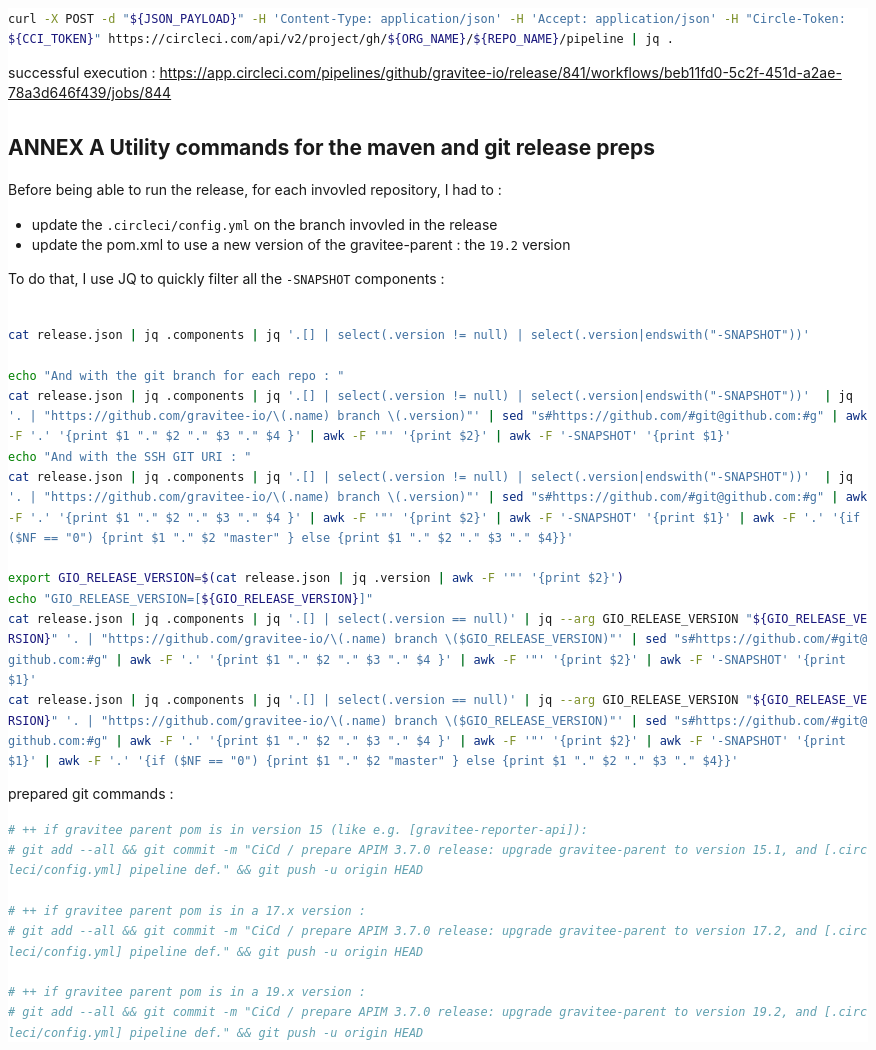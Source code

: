 ```bash
curl -X POST -d "${JSON_PAYLOAD}" -H 'Content-Type: application/json' -H 'Accept: application/json' -H "Circle-Token: ${CCI_TOKEN}" https://circleci.com/api/v2/project/gh/${ORG_NAME}/${REPO_NAME}/pipeline | jq .
```

successful execution : https://app.circleci.com/pipelines/github/gravitee-io/release/841/workflows/beb11fd0-5c2f-451d-a2ae-78a3d646f439/jobs/844


## ANNEX A Utility commands for the maven and git release preps


Before being able to run the release, for each invovled repository, I had to :
* update the `.circleci/config.yml` on the branch invovled in the release
* update the pom.xml to use a new version of the gravitee-parent : the `19.2` version

To do that, I use JQ to quickly filter all the `-SNAPSHOT` components :

```bash

cat release.json | jq .components | jq '.[] | select(.version != null) | select(.version|endswith("-SNAPSHOT"))'

echo "And with the git branch for each repo : "
cat release.json | jq .components | jq '.[] | select(.version != null) | select(.version|endswith("-SNAPSHOT"))'  | jq '. | "https://github.com/gravitee-io/\(.name) branch \(.version)"' | sed "s#https://github.com/#git@github.com:#g" | awk -F '.' '{print $1 "." $2 "." $3 "." $4 }' | awk -F '"' '{print $2}' | awk -F '-SNAPSHOT' '{print $1}'
echo "And with the SSH GIT URI : "
cat release.json | jq .components | jq '.[] | select(.version != null) | select(.version|endswith("-SNAPSHOT"))'  | jq '. | "https://github.com/gravitee-io/\(.name) branch \(.version)"' | sed "s#https://github.com/#git@github.com:#g" | awk -F '.' '{print $1 "." $2 "." $3 "." $4 }' | awk -F '"' '{print $2}' | awk -F '-SNAPSHOT' '{print $1}' | awk -F '.' '{if ($NF == "0") {print $1 "." $2 "master" } else {print $1 "." $2 "." $3 "." $4}}'

export GIO_RELEASE_VERSION=$(cat release.json | jq .version | awk -F '"' '{print $2}')
echo "GIO_RELEASE_VERSION=[${GIO_RELEASE_VERSION}]"
cat release.json | jq .components | jq '.[] | select(.version == null)' | jq --arg GIO_RELEASE_VERSION "${GIO_RELEASE_VERSION}" '. | "https://github.com/gravitee-io/\(.name) branch \($GIO_RELEASE_VERSION)"' | sed "s#https://github.com/#git@github.com:#g" | awk -F '.' '{print $1 "." $2 "." $3 "." $4 }' | awk -F '"' '{print $2}' | awk -F '-SNAPSHOT' '{print $1}'
cat release.json | jq .components | jq '.[] | select(.version == null)' | jq --arg GIO_RELEASE_VERSION "${GIO_RELEASE_VERSION}" '. | "https://github.com/gravitee-io/\(.name) branch \($GIO_RELEASE_VERSION)"' | sed "s#https://github.com/#git@github.com:#g" | awk -F '.' '{print $1 "." $2 "." $3 "." $4 }' | awk -F '"' '{print $2}' | awk -F '-SNAPSHOT' '{print $1}' | awk -F '.' '{if ($NF == "0") {print $1 "." $2 "master" } else {print $1 "." $2 "." $3 "." $4}}'

```

prepared git commands :

```bash
# ++ if gravitee parent pom is in version 15 (like e.g. [gravitee-reporter-api]):
# git add --all && git commit -m "CiCd / prepare APIM 3.7.0 release: upgrade gravitee-parent to version 15.1, and [.circleci/config.yml] pipeline def." && git push -u origin HEAD

# ++ if gravitee parent pom is in a 17.x version :
# git add --all && git commit -m "CiCd / prepare APIM 3.7.0 release: upgrade gravitee-parent to version 17.2, and [.circleci/config.yml] pipeline def." && git push -u origin HEAD

# ++ if gravitee parent pom is in a 19.x version :
# git add --all && git commit -m "CiCd / prepare APIM 3.7.0 release: upgrade gravitee-parent to version 19.2, and [.circleci/config.yml] pipeline def." && git push -u origin HEAD

```
